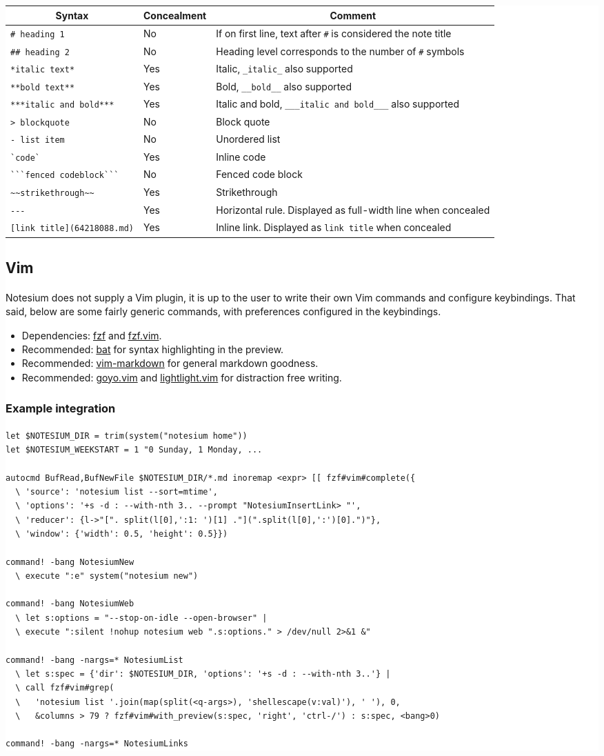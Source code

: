 | Syntax                       | Concealment | Comment
| ------                       | ----------- | -------
| `# heading 1`                | No          | If on first line, text after `#` is considered the note title
| `## heading 2`               | No          | Heading level corresponds to the number of `#` symbols
| `*italic text*`              | Yes         | Italic, `_italic_` also supported
| `**bold text**`              | Yes         | Bold, `__bold__` also supported
| `***italic and bold***`      | Yes         | Italic and bold, `___italic and bold___` also supported
| `> blockquote`               | No          | Block quote
| `- list item`                | No          | Unordered list
| `` `code` ``                 | Yes         | Inline code
| `` ```fenced codeblock``` `` | No          | Fenced code block
| `~~strikethrough~~`          | Yes         | Strikethrough
| `---`                        | Yes         | Horizontal rule. Displayed as full-width line when concealed
| `[link title](64218088.md)`  | Yes         | Inline link. Displayed as `link title` when concealed

## Vim

Notesium does not supply a Vim plugin, it is up to the user to write
their own Vim commands and configure keybindings. That said, below are
some fairly generic commands, with preferences configured in the
keybindings.

- Dependencies: [fzf](https://github.com/junegunn/fzf) and [fzf.vim](https://github.com/junegunn/fzf.vim).
- Recommended: [bat](https://github.com/sharkdp/bat) for syntax highlighting in the preview.
- Recommended: [vim-markdown](https://github.com/preservim/vim-markdown) for general markdown goodness.
- Recommended: [goyo.vim](https://github.com/junegunn/goyo.vim) and [lightlight.vim](https://github.com/junegunn/limelight.vim) for distraction free writing.

### Example integration

```vim
let $NOTESIUM_DIR = trim(system("notesium home"))
let $NOTESIUM_WEEKSTART = 1 "0 Sunday, 1 Monday, ...

autocmd BufRead,BufNewFile $NOTESIUM_DIR/*.md inoremap <expr> [[ fzf#vim#complete({
  \ 'source': 'notesium list --sort=mtime',
  \ 'options': '+s -d : --with-nth 3.. --prompt "NotesiumInsertLink> "',
  \ 'reducer': {l->"[". split(l[0],':1: ')[1] ."](".split(l[0],':')[0].")"},
  \ 'window': {'width': 0.5, 'height': 0.5}})

command! -bang NotesiumNew
  \ execute ":e" system("notesium new")

command! -bang NotesiumWeb
  \ let s:options = "--stop-on-idle --open-browser" |
  \ execute ":silent !nohup notesium web ".s:options." > /dev/null 2>&1 &"

command! -bang -nargs=* NotesiumList
  \ let s:spec = {'dir': $NOTESIUM_DIR, 'options': '+s -d : --with-nth 3..'} |
  \ call fzf#vim#grep(
  \   'notesium list '.join(map(split(<q-args>), 'shellescape(v:val)'), ' '), 0,
  \   &columns > 79 ? fzf#vim#with_preview(s:spec, 'right', 'ctrl-/') : s:spec, <bang>0)

command! -bang -nargs=* NotesiumLinks
```
